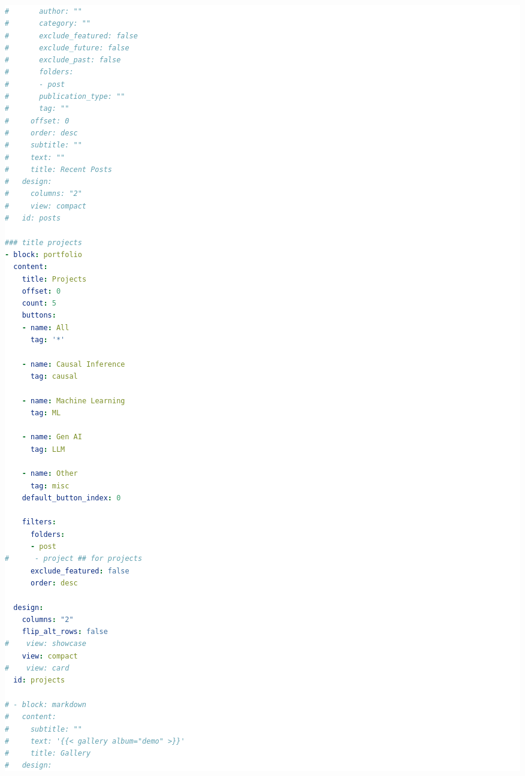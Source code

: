 ```yaml
#       author: ""
#       category: ""
#       exclude_featured: false
#       exclude_future: false
#       exclude_past: false
#       folders:
#       - post
#       publication_type: ""
#       tag: ""
#     offset: 0
#     order: desc
#     subtitle: ""
#     text: ""
#     title: Recent Posts
#   design:
#     columns: "2"
#     view: compact
#   id: posts

### title projects
- block: portfolio
  content:
    title: Projects
    offset: 0
    count: 5
    buttons:
    - name: All
      tag: '*'
      
    - name: Causal Inference
      tag: causal
    
    - name: Machine Learning
      tag: ML
      
    - name: Gen AI
      tag: LLM
      
    - name: Other
      tag: misc
    default_button_index: 0
    
    filters:
      folders:
      - post
#      - project ## for projects
      exclude_featured: false
      order: desc

  design:
    columns: "2"
    flip_alt_rows: false
#    view: showcase
    view: compact
#    view: card    
  id: projects

# - block: markdown
#   content:
#     subtitle: ""
#     text: '{{< gallery album="demo" >}}'
#     title: Gallery
#   design:
```